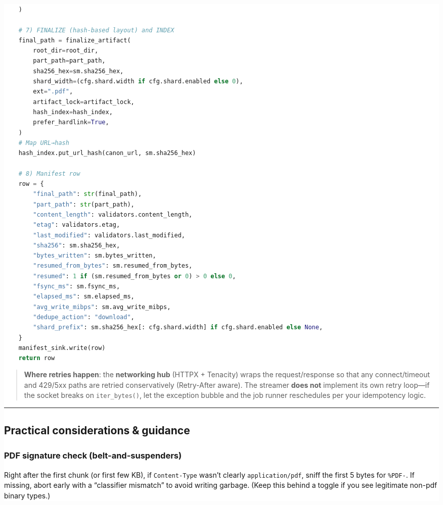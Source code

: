 ```python
    )

    # 7) FINALIZE (hash-based layout) and INDEX
    final_path = finalize_artifact(
        root_dir=root_dir,
        part_path=part_path,
        sha256_hex=sm.sha256_hex,
        shard_width=(cfg.shard.width if cfg.shard.enabled else 0),
        ext=".pdf",
        artifact_lock=artifact_lock,
        hash_index=hash_index,
        prefer_hardlink=True,
    )
    # Map URL→hash
    hash_index.put_url_hash(canon_url, sm.sha256_hex)

    # 8) Manifest row
    row = {
        "final_path": str(final_path),
        "part_path": str(part_path),
        "content_length": validators.content_length,
        "etag": validators.etag,
        "last_modified": validators.last_modified,
        "sha256": sm.sha256_hex,
        "bytes_written": sm.bytes_written,
        "resumed_from_bytes": sm.resumed_from_bytes,
        "resumed": 1 if (sm.resumed_from_bytes or 0) > 0 else 0,
        "fsync_ms": sm.fsync_ms,
        "elapsed_ms": sm.elapsed_ms,
        "avg_write_mibps": sm.avg_write_mibps,
        "dedupe_action": "download",
        "shard_prefix": sm.sha256_hex[: cfg.shard.width] if cfg.shard.enabled else None,
    }
    manifest_sink.write(row)
    return row
```

> **Where retries happen**: the **networking hub** (HTTPX + Tenacity) wraps the request/response so that any connect/timeout and 429/5xx paths are retried conservatively (Retry-After aware). The streamer **does not** implement its own retry loop—if the socket breaks on `iter_bytes()`, let the exception bubble and the job runner reschedules per your idempotency logic.

---

## Practical considerations & guidance

### PDF signature check (belt-and-suspenders)

Right after the first chunk (or first few KB), if `Content-Type` wasn’t clearly `application/pdf`, sniff the first 5 bytes for `%PDF-`. If missing, abort early with a “classifier mismatch” to avoid writing garbage. (Keep this behind a toggle if you see legitimate non-pdf binary types.)
